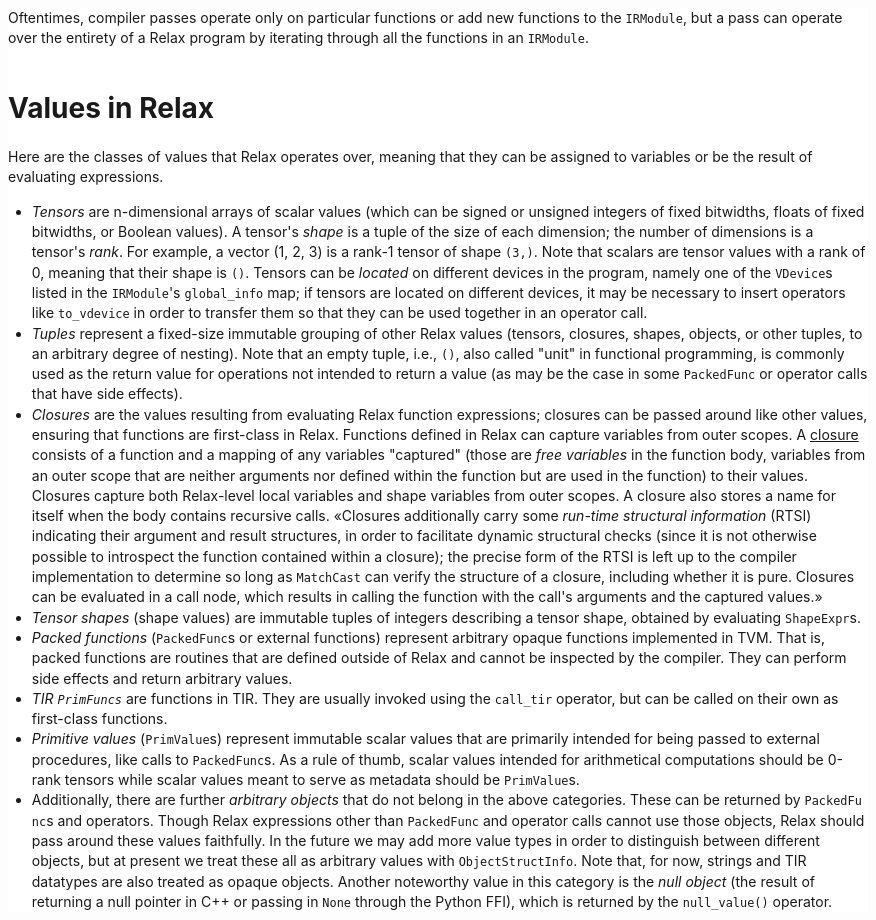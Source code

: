 Oftentimes, compiler passes operate only on particular functions or add new functions to the `IRModule`, but a pass can operate over the entirety of a Relax program by iterating through all the functions in an `IRModule`.

# Values in Relax

Here are the classes of values that Relax operates over, meaning that they can be assigned to variables or be the result of evaluating expressions.

- *Tensors* are n-dimensional arrays of scalar values (which can be signed or unsigned integers of fixed bitwidths, floats of fixed bitwidths, or Boolean values). A tensor's *shape* is a tuple of the size of each dimension; the number of dimensions is a tensor's *rank*. For example, a vector (1, 2, 3) is a rank-1 tensor of shape `(3,)`. Note that scalars are tensor values with a rank of 0, meaning that their shape is `()`. Tensors can be _located_ on different devices in the program, namely one of the `VDevice`s listed in the `IRModule`'s `global_info` map; if tensors are located on different devices, it may be necessary to insert operators like `to_vdevice` in order to transfer them so that they can be used together in an operator call.
- *Tuples* represent a fixed-size immutable grouping of other Relax values (tensors, closures, shapes, objects, or other tuples, to an arbitrary degree of nesting). Note that an empty tuple, i.e., `()`, also called "unit" in functional programming, is commonly used as the return value for operations not intended to return a value (as may be the case in some `PackedFunc` or operator calls that have side effects).
- *Closures* are the values resulting from evaluating Relax function expressions; closures can be passed around like other values, ensuring that functions are first-class in Relax. Functions defined in Relax can capture variables from outer scopes. A [closure](https://en.wikipedia.org/wiki/Closure_(computer_programming)) consists of a function and a mapping of any variables "captured" (those are *free variables* in the function body, variables from an outer scope that are neither arguments nor defined within the function but are used in the function) to their values. Closures capture both Relax-level local variables and shape variables from outer scopes. A closure also stores a name for itself when the body contains recursive calls. «Closures additionally carry some *run-time structural information* (RTSI) indicating their argument and result structures, in order to facilitate dynamic structural checks (since it is not otherwise possible to introspect the function contained within a closure); the precise form of the RTSI is left up to the compiler implementation to determine so long as `MatchCast` can verify the structure of a closure, including whether it is pure. Closures can be evaluated in a call node, which results in calling the function with the call's arguments and the captured values.»
- *Tensor shapes* (shape values) are immutable tuples of integers describing a tensor shape, obtained by evaluating `ShapeExpr`s.
- *Packed functions* (`PackedFunc`s or external functions) represent arbitrary opaque functions implemented in TVM. That is, packed functions are routines that are defined outside of Relax and cannot be inspected by the compiler. They can perform side effects and return arbitrary values.
- *TIR `PrimFuncs`* are functions in TIR. They are usually invoked using the `call_tir` operator, but can be called on their own as first-class functions.
- *Primitive values* (`PrimValue`s) represent immutable scalar values that are primarily intended for being passed to external procedures, like calls to `PackedFunc`s. As a rule of thumb, scalar values intended for arithmetical computations should be 0-rank tensors while scalar values meant to serve as metadata should be `PrimValue`s.
- Additionally, there are further  *arbitrary objects* that do not belong in the above categories. These can be returned by `PackedFunc`s and operators. Though Relax expressions other than `PackedFunc` and operator calls cannot use those objects, Relax should pass around these values faithfully. In the future we may add more value types in order to distinguish between different objects, but at present we treat these all as arbitrary values with `ObjectStructInfo`. Note that, for now, strings and TIR datatypes are also treated as opaque objects. Another noteworthy value in this category is the _null object_ (the result of returning a null pointer in C++ or passing in `None` through the Python FFI), which is returned by the `null_value()` operator.
